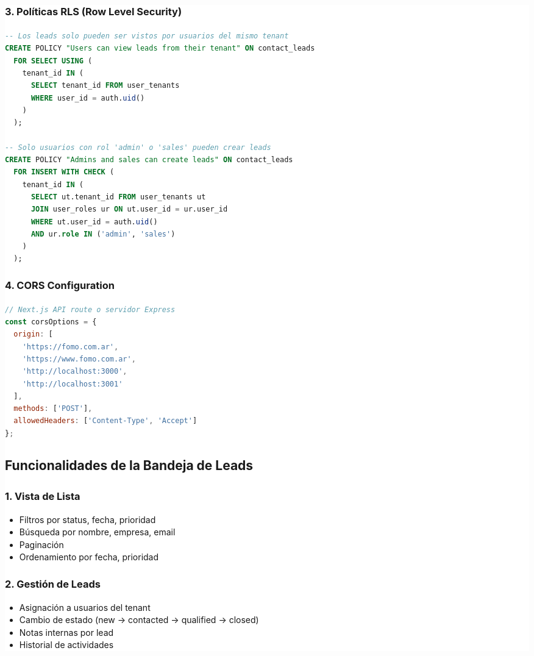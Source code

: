 ### 3. Políticas RLS (Row Level Security)

```sql
-- Los leads solo pueden ser vistos por usuarios del mismo tenant
CREATE POLICY "Users can view leads from their tenant" ON contact_leads
  FOR SELECT USING (
    tenant_id IN (
      SELECT tenant_id FROM user_tenants 
      WHERE user_id = auth.uid()
    )
  );

-- Solo usuarios con rol 'admin' o 'sales' pueden crear leads
CREATE POLICY "Admins and sales can create leads" ON contact_leads
  FOR INSERT WITH CHECK (
    tenant_id IN (
      SELECT ut.tenant_id FROM user_tenants ut
      JOIN user_roles ur ON ut.user_id = ur.user_id
      WHERE ut.user_id = auth.uid()
      AND ur.role IN ('admin', 'sales')
    )
  );
```

### 4. CORS Configuration

```javascript
// Next.js API route o servidor Express
const corsOptions = {
  origin: [
    'https://fomo.com.ar',
    'https://www.fomo.com.ar',
    'http://localhost:3000',
    'http://localhost:3001'
  ],
  methods: ['POST'],
  allowedHeaders: ['Content-Type', 'Accept']
};
```

## Funcionalidades de la Bandeja de Leads

### 1. Vista de Lista
- Filtros por status, fecha, prioridad
- Búsqueda por nombre, empresa, email
- Paginación
- Ordenamiento por fecha, prioridad

### 2. Gestión de Leads
- Asignación a usuarios del tenant
- Cambio de estado (new → contacted → qualified → closed)
- Notas internas por lead
- Historial de actividades
